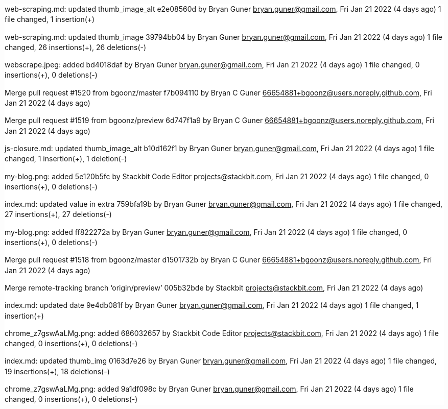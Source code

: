 web-scraping.md: updated thumb\_image\_alt e2e08560d by Bryan Guner <a href="mailto:bryan.guner@gmail.com" class="email">bryan.guner@gmail.com</a>, Fri Jan 21 2022 (4 days ago) 1 file changed, 1 insertion(+)

web-scraping.md: updated thumb\_image 39794bb04 by Bryan Guner <a href="mailto:bryan.guner@gmail.com" class="email">bryan.guner@gmail.com</a>, Fri Jan 21 2022 (4 days ago) 1 file changed, 26 insertions(+), 26 deletions(-)

webscrape.jpeg: added bd4018daf by Bryan Guner <a href="mailto:bryan.guner@gmail.com" class="email">bryan.guner@gmail.com</a>, Fri Jan 21 2022 (4 days ago) 1 file changed, 0 insertions(+), 0 deletions(-)

Merge pull request \#1520 from bgoonz/master f7b094110 by Bryan C Guner <a href="mailto:66654881+bgoonz@users.noreply.github.com" class="email">66654881+bgoonz@users.noreply.github.com</a>, Fri Jan 21 2022 (4 days ago)

Merge pull request \#1519 from bgoonz/preview 6d747f1a9 by Bryan C Guner <a href="mailto:66654881+bgoonz@users.noreply.github.com" class="email">66654881+bgoonz@users.noreply.github.com</a>, Fri Jan 21 2022 (4 days ago)

js-closure.md: updated thumb\_image\_alt b10d162f1 by Bryan Guner <a href="mailto:bryan.guner@gmail.com" class="email">bryan.guner@gmail.com</a>, Fri Jan 21 2022 (4 days ago) 1 file changed, 1 insertion(+), 1 deletion(-)

my-blog.png: added 5e120b5fc by Stackbit Code Editor <a href="mailto:projects@stackbit.com" class="email">projects@stackbit.com</a>, Fri Jan 21 2022 (4 days ago) 1 file changed, 0 insertions(+), 0 deletions(-)

index.md: updated value in extra 759bfa19b by Bryan Guner <a href="mailto:bryan.guner@gmail.com" class="email">bryan.guner@gmail.com</a>, Fri Jan 21 2022 (4 days ago) 1 file changed, 27 insertions(+), 27 deletions(-)

my-blog.png: added ff822272a by Bryan Guner <a href="mailto:bryan.guner@gmail.com" class="email">bryan.guner@gmail.com</a>, Fri Jan 21 2022 (4 days ago) 1 file changed, 0 insertions(+), 0 deletions(-)

Merge pull request \#1518 from bgoonz/master d1501732b by Bryan C Guner <a href="mailto:66654881+bgoonz@users.noreply.github.com" class="email">66654881+bgoonz@users.noreply.github.com</a>, Fri Jan 21 2022 (4 days ago)

Merge remote-tracking branch ‘origin/preview’ 005b32bde by Stackbit <a href="mailto:projects@stackbit.com" class="email">projects@stackbit.com</a>, Fri Jan 21 2022 (4 days ago)

index.md: updated date 9e4db081f by Bryan Guner <a href="mailto:bryan.guner@gmail.com" class="email">bryan.guner@gmail.com</a>, Fri Jan 21 2022 (4 days ago) 1 file changed, 1 insertion(+)

chrome\_z7gswAaLMg.png: added 686032657 by Stackbit Code Editor <a href="mailto:projects@stackbit.com" class="email">projects@stackbit.com</a>, Fri Jan 21 2022 (4 days ago) 1 file changed, 0 insertions(+), 0 deletions(-)

index.md: updated thumb\_img 0163d7e26 by Bryan Guner <a href="mailto:bryan.guner@gmail.com" class="email">bryan.guner@gmail.com</a>, Fri Jan 21 2022 (4 days ago) 1 file changed, 19 insertions(+), 18 deletions(-)

chrome\_z7gswAaLMg.png: added 9a1df098c by Bryan Guner <a href="mailto:bryan.guner@gmail.com" class="email">bryan.guner@gmail.com</a>, Fri Jan 21 2022 (4 days ago) 1 file changed, 0 insertions(+), 0 deletions(-)
